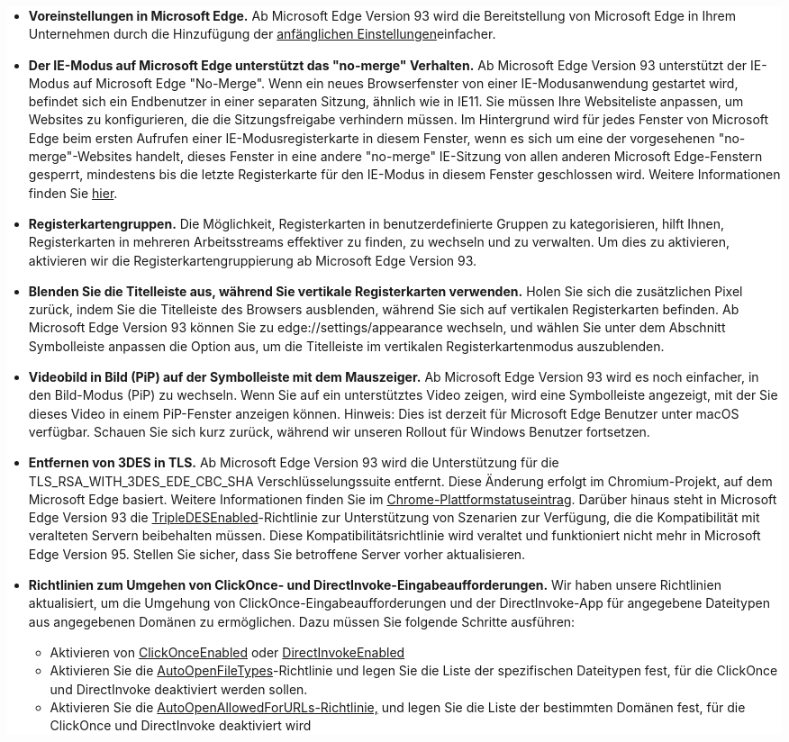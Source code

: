 - **Voreinstellungen in Microsoft Edge.**  Ab Microsoft Edge Version 93 wird die Bereitstellung von Microsoft Edge in Ihrem Unternehmen durch die Hinzufügung der [anfänglichen Einstellungen](/deployedge/initial-preferences-support-on-microsoft-edge-browser)einfacher.

- **Der IE-Modus auf Microsoft Edge unterstützt das "no-merge" Verhalten.**  Ab Microsoft Edge Version 93 unterstützt der IE-Modus auf Microsoft Edge "No-Merge". Wenn ein neues Browserfenster von einer IE-Modusanwendung gestartet wird, befindet sich ein Endbenutzer in einer separaten Sitzung, ähnlich wie in IE11. Sie müssen Ihre Websiteliste anpassen, um Websites zu konfigurieren, die die Sitzungsfreigabe verhindern müssen. Im Hintergrund wird für jedes Fenster von Microsoft Edge beim ersten Aufrufen einer IE-Modusregisterkarte in diesem Fenster, wenn es sich um eine der vorgesehenen "no-merge"-Websites handelt, dieses Fenster in eine andere "no-merge" IE-Sitzung von allen anderen Microsoft Edge-Fenstern gesperrt, mindestens bis die letzte Registerkarte für den IE-Modus in diesem Fenster geschlossen wird. Weitere Informationen finden Sie [hier](/deployedge/edge-ie-mode-faq#does-ie-mode-on-microsoft-edge-support-the--no-merge--option-that-was-supported-in-internet-explorer-11-).

- **Registerkartengruppen.**  Die Möglichkeit, Registerkarten in benutzerdefinierte Gruppen zu kategorisieren, hilft Ihnen, Registerkarten in mehreren Arbeitsstreams effektiver zu finden, zu wechseln und zu verwalten. Um dies zu aktivieren, aktivieren wir die Registerkartengruppierung ab Microsoft Edge Version 93.

- **Blenden Sie die Titelleiste aus, während Sie vertikale Registerkarten verwenden.**  Holen Sie sich die zusätzlichen Pixel zurück, indem Sie die Titelleiste des Browsers ausblenden, während Sie sich auf vertikalen Registerkarten befinden. Ab Microsoft Edge Version 93 können Sie zu edge://settings/appearance wechseln, und wählen Sie unter dem Abschnitt Symbolleiste anpassen die Option aus, um die Titelleiste im vertikalen Registerkartenmodus auszublenden.

- **Videobild in Bild (PiP) auf der Symbolleiste mit dem Mauszeiger.**  Ab Microsoft Edge Version 93 wird es noch einfacher, in den Bild-Modus (PiP) zu wechseln. Wenn Sie auf ein unterstütztes Video zeigen, wird eine Symbolleiste angezeigt, mit der Sie dieses Video in einem PiP-Fenster anzeigen können.  Hinweis: Dies ist derzeit für Microsoft Edge Benutzer unter macOS verfügbar.  Schauen Sie sich kurz zurück, während wir unseren Rollout für Windows Benutzer fortsetzen.

- **Entfernen von 3DES in TLS.**  Ab Microsoft Edge Version 93 wird die Unterstützung für die TLS_RSA_WITH_3DES_EDE_CBC_SHA Verschlüsselungssuite entfernt. Diese Änderung erfolgt im Chromium-Projekt, auf dem Microsoft Edge basiert. Weitere Informationen finden Sie im [Chrome-Plattformstatuseintrag](https://chromestatus.com/feature/6678134168485888). Darüber hinaus steht in Microsoft Edge Version 93 die [TripleDESEnabled](/deployedge/microsoft-edge-policies#tripledesenabled)-Richtlinie zur Unterstützung von Szenarien zur Verfügung, die die Kompatibilität mit veralteten Servern beibehalten müssen. Diese Kompatibilitätsrichtlinie wird veraltet und funktioniert nicht mehr in Microsoft Edge Version 95. Stellen Sie sicher, dass Sie betroffene Server vorher aktualisieren.

- **Richtlinien zum Umgehen von ClickOnce- und DirectInvoke-Eingabeaufforderungen.**  Wir haben unsere Richtlinien aktualisiert, um die Umgehung von ClickOnce-Eingabeaufforderungen und der DirectInvoke-App für angegebene Dateitypen aus angegebenen Domänen zu ermöglichen. Dazu müssen Sie folgende Schritte ausführen:

  - Aktivieren von [ClickOnceEnabled](/deployedge/microsoft-edge-policies#clickonceenabled) oder [DirectInvokeEnabled](/deployedge/microsoft-edge-policies#directinvokeenabled)
  - Aktivieren Sie die [AutoOpenFileTypes](/deployedge/microsoft-edge-policies#autoopenfiletypes)-Richtlinie und legen Sie die Liste der spezifischen Dateitypen fest, für die ClickOnce und DirectInvoke deaktiviert werden sollen.
  - Aktivieren Sie die [AutoOpenAllowedForURLs-Richtlinie,](/deployedge/microsoft-edge-policies#autoopenallowedforurls) und legen Sie die Liste der bestimmten Domänen fest, für die ClickOnce und DirectInvoke deaktiviert wird
